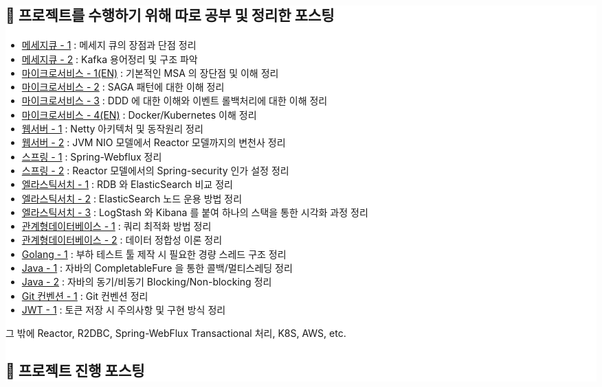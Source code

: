 ## 📕 프로젝트를 수행하기 위해 따로 공부 및 정리한 포스팅 
* [메세지큐 - 1](https://ghkdqhrbals.github.io/portfolios/docs/메세지큐/2022-12-01-message-queue/) : 메세지 큐의 장점과 단점 정리
* [메세지큐 - 2](https://ghkdqhrbals.github.io/portfolios/docs/메세지큐/2022-12-02-kafka/) : Kafka 용어정리 및 구조 파악 
* [마이크로서비스 - 1(EN)](https://ghkdqhrbals.github.io/portfolios/docs/msa/2022-09-05-micro-service-architecture2/) : 기본적인 MSA 의 장단점 및 이해 정리
* [마이크로서비스 - 2](https://ghkdqhrbals.github.io/portfolios/docs/msa/2022-09-04-micro-service-architecture1/) : SAGA 패턴에 대한 이해 정리 
* [마이크로서비스 - 3](https://ghkdqhrbals.github.io/portfolios/docs/msa/2023-03-22-msa1/) : DDD 에 대한 이해와 이벤트 롤백처리에 대한 이해 정리
* [마이크로서비스 - 4(EN)](https://ghkdqhrbals.github.io/portfolios/docs/msa/2022-05-30-msa-docker-kubernetes/) : Docker/Kubernetes 이해 정리
* [웹서버 - 1](https://ghkdqhrbals.github.io/portfolios/docs/Java/6/) : Netty 아키텍처 및 동작원리 정리 
* [웹서버 - 2](https://ghkdqhrbals.github.io/portfolios/docs/Java/5/) : JVM NIO 모델에서 Reactor 모델까지의 변천사 정리
* [스프링 - 1](https://ghkdqhrbals.github.io/portfolios/docs/Java/2/) : Spring-Webflux 정리
* [스프링 - 2](https://ghkdqhrbals.github.io/portfolios/docs/Java/3/) : Reactor 모델에서의 Spring-security 인가 설정 정리
* [엘라스틱서치 - 1](https://ghkdqhrbals.github.io/portfolios/docs/elasticSearch/2022-12-31-elastic-search/) : RDB 와 ElasticSearch 비교 정리
* [엘라스틱서치 - 2](https://ghkdqhrbals.github.io/portfolios/docs/elasticSearch/2023-01-01-elastic-search(2)/) : ElasticSearch 노드 운용 방법 정리
* [엘라스틱서치 - 3](https://ghkdqhrbals.github.io/portfolios/docs/elasticSearch/2023-01-02-elastic-search(3)/) : LogStash 와 Kibana 를 붙여 하나의 스택을 통한 시각화 과정 정리
* [관계형데이터베이스 - 1](https://ghkdqhrbals.github.io/portfolios/docs/데이터베이스/db1/) : 쿼리 최적화 방법 정리
* [관계형데이터베이스 - 2](https://ghkdqhrbals.github.io/portfolios/docs/데이터베이스/2022-11-20-DB-3/) : 데이터 정합성 이론 정리
* [Golang - 1](https://ghkdqhrbals.github.io/portfolios/docs/Go언어/2022-09-18-thread-goroutine/) : 부하 테스트 툴 제작 시 필요한 경량 스레드 구조 정리
* [Java - 1](https://ghkdqhrbals.github.io/portfolios/docs/Java/java3/) : 자바의 CompletableFure 을 통한 콜백/멀티스레딩 정리
* [Java - 2](https://ghkdqhrbals.github.io/portfolios/docs/Java/java1/) : 자바의 동기/비동기 Blocking/Non-blocking 정리
* [Git 컨벤션 - 1](https://accurate-allspice-e0a.notion.site/git-convention-9e8f78c9d33346bca965c30fb6537d5a) : Git 컨벤션 정리
* [JWT - 1](https://accurate-allspice-e0a.notion.site/jwt-2eb41c679cfe4fa4b5210594482b8025?pvs=4) : 토큰 저장 시 주의사항 및 구현 방식 정리

그 밖에 Reactor, R2DBC, Spring-WebFlux Transactional 처리, K8S, AWS, etc. 

## 📗 프로젝트 진행 포스팅